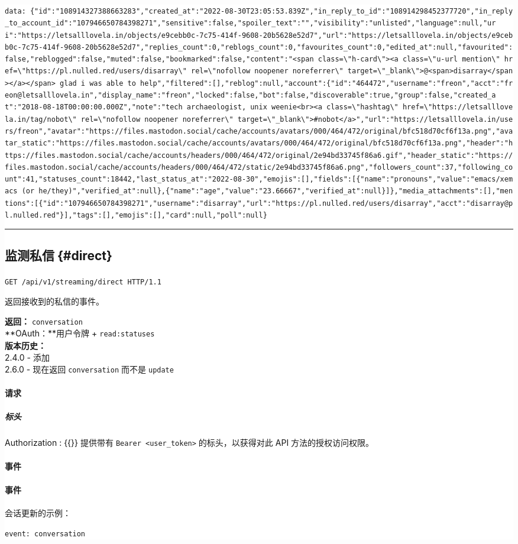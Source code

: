 ```text
data: {"id":"108914327388663283","created_at":"2022-08-30T23:05:53.839Z","in_reply_to_id":"108914298452377720","in_reply_to_account_id":"107946650784398271","sensitive":false,"spoiler_text":"","visibility":"unlisted","language":null,"uri":"https://letsalllovela.in/objects/e9cebb0c-7c75-414f-9608-20b5628e52d7","url":"https://letsalllovela.in/objects/e9cebb0c-7c75-414f-9608-20b5628e52d7","replies_count":0,"reblogs_count":0,"favourites_count":0,"edited_at":null,"favourited":false,"reblogged":false,"muted":false,"bookmarked":false,"content":"<span class=\"h-card\"><a class=\"u-url mention\" href=\"https://pl.nulled.red/users/disarray\" rel=\"nofollow noopener noreferrer\" target=\"_blank\">@<span>disarray</span></a></span> glad i was able to help","filtered":[],"reblog":null,"account":{"id":"464472","username":"freon","acct":"freon@letsalllovela.in","display_name":"freon","locked":false,"bot":false,"discoverable":true,"group":false,"created_at":"2018-08-18T00:00:00.000Z","note":"tech archaeologist, unix weenie<br><a class=\"hashtag\" href=\"https://letsalllovela.in/tag/nobot\" rel=\"nofollow noopener noreferrer\" target=\"_blank\">#nobot</a>","url":"https://letsalllovela.in/users/freon","avatar":"https://files.mastodon.social/cache/accounts/avatars/000/464/472/original/bfc518d70cf6f13a.png","avatar_static":"https://files.mastodon.social/cache/accounts/avatars/000/464/472/original/bfc518d70cf6f13a.png","header":"https://files.mastodon.social/cache/accounts/headers/000/464/472/original/2e94bd33745f86a6.gif","header_static":"https://files.mastodon.social/cache/accounts/headers/000/464/472/static/2e94bd33745f86a6.png","followers_count":37,"following_count":41,"statuses_count":18442,"last_status_at":"2022-08-30","emojis":[],"fields":[{"name":"pronouns","value":"emacs/xemacs (or he/they)","verified_at":null},{"name":"age","value":"23.66667","verified_at":null}]},"media_attachments":[],"mentions":[{"id":"107946650784398271","username":"disarray","url":"https://pl.nulled.red/users/disarray","acct":"disarray@pl.nulled.red"}],"tags":[],"emojis":[],"card":null,"poll":null}
```

---

## 监测私信 {#direct}

```http
GET /api/v1/streaming/direct HTTP/1.1
```

返回接收到的私信的事件。

**返回：** `conversation`\
**OAuth：**用户令牌 + `read:statuses`\
**版本历史：**\
2.4.0 - 添加\
2.6.0 - 现在返回 `conversation` 而不是 `update`

#### 请求
##### 标头

Authorization
: {{<required>}} 提供带有 `Bearer <user_token>` 的标头，以获得对此 API 方法的授权访问权限。

#### 事件

#### 事件

会话更新的示例：

```text
event: conversation
```